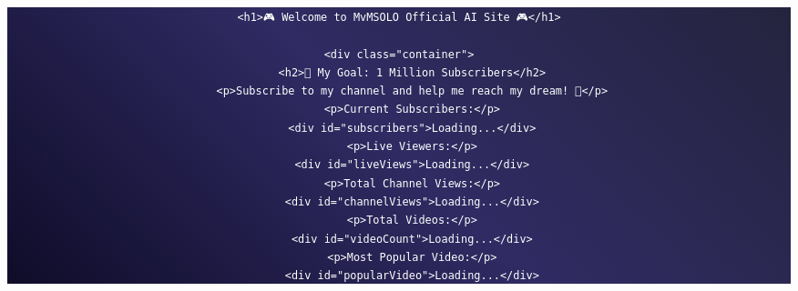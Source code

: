 <!DOCTYPE html>
<html lang="en">
<head>
    <meta charset="UTF-8">
    <meta name="viewport" content="width=device-width, initial-scale=1.0">
    <title>MvMSOLO - Official AI Site</title>
    <style>
        body {
            font-family: Arial, sans-serif;
            background: linear-gradient(45deg, #0f0c29, #302b63, #24243e);
            color: white;
            text-align: center;
            margin: 0;
            padding: 0;
            transition: background 0.5s;
        }
        .container {
            max-width: 900px;
            margin: 20px auto;
            padding: 20px;
            background-color: rgba(0, 0, 0, 0.7);
            border-radius: 10px;
        }
        .btn {
            background-color: #ff0000;
            padding: 10px;
            color: white;
            border: none;
            border-radius: 5px;
            cursor: pointer;
            font-size: 18px;
            margin-top: 10px;
        }
        #subscribers, #liveViews, #channelViews, #videoCount, #popularVideo {
            font-size: 24px;
            font-weight: bold;
            margin-top: 10px;
        }
    </style>
</head>
<body>

    <h1>🎮 Welcome to MvMSOLO Official AI Site 🎮</h1>
    
    <div class="container">
        <h2>📢 My Goal: 1 Million Subscribers</h2>
        <p>Subscribe to my channel and help me reach my dream! 🎯</p>
        <p>Current Subscribers:</p>
        <div id="subscribers">Loading...</div>
        <p>Live Viewers:</p>
        <div id="liveViews">Loading...</div>
        <p>Total Channel Views:</p>
        <div id="channelViews">Loading...</div>
        <p>Total Videos:</p>
        <div id="videoCount">Loading...</div>
        <p>Most Popular Video:</p>
        <div id="popularVideo">Loading...</div>
